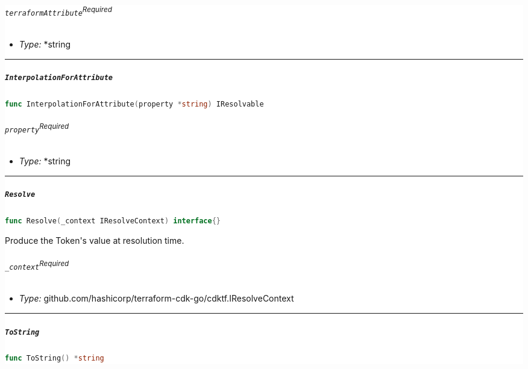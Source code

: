 ###### `terraformAttribute`<sup>Required</sup> <a name="terraformAttribute" id="@cdktf/provider-cloudflare.dataCloudflareZeroTrustDlpCustomProfile.DataCloudflareZeroTrustDlpCustomProfileEntriesConfidenceOutputReference.getStringMapAttribute.parameter.terraformAttribute"></a>

- *Type:* *string

---

##### `InterpolationForAttribute` <a name="InterpolationForAttribute" id="@cdktf/provider-cloudflare.dataCloudflareZeroTrustDlpCustomProfile.DataCloudflareZeroTrustDlpCustomProfileEntriesConfidenceOutputReference.interpolationForAttribute"></a>

```go
func InterpolationForAttribute(property *string) IResolvable
```

###### `property`<sup>Required</sup> <a name="property" id="@cdktf/provider-cloudflare.dataCloudflareZeroTrustDlpCustomProfile.DataCloudflareZeroTrustDlpCustomProfileEntriesConfidenceOutputReference.interpolationForAttribute.parameter.property"></a>

- *Type:* *string

---

##### `Resolve` <a name="Resolve" id="@cdktf/provider-cloudflare.dataCloudflareZeroTrustDlpCustomProfile.DataCloudflareZeroTrustDlpCustomProfileEntriesConfidenceOutputReference.resolve"></a>

```go
func Resolve(_context IResolveContext) interface{}
```

Produce the Token's value at resolution time.

###### `_context`<sup>Required</sup> <a name="_context" id="@cdktf/provider-cloudflare.dataCloudflareZeroTrustDlpCustomProfile.DataCloudflareZeroTrustDlpCustomProfileEntriesConfidenceOutputReference.resolve.parameter._context"></a>

- *Type:* github.com/hashicorp/terraform-cdk-go/cdktf.IResolveContext

---

##### `ToString` <a name="ToString" id="@cdktf/provider-cloudflare.dataCloudflareZeroTrustDlpCustomProfile.DataCloudflareZeroTrustDlpCustomProfileEntriesConfidenceOutputReference.toString"></a>

```go
func ToString() *string
```
